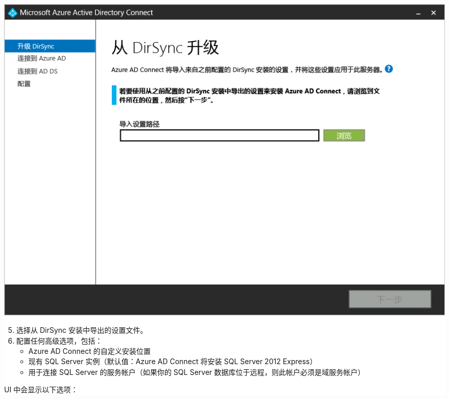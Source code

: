 ![输入你的 Azure AD 凭据](./media/active-directory-aadconnect-dirsync-upgrade-get-started/ImportSettings.png)
 
5. 选择从 DirSync 安装中导出的设置文件。    
6. 配置任何高级选项，包括：  
   * Azure AD Connect 的自定义安装位置
   * 现有 SQL Server 实例（默认值：Azure AD Connect 将安装 SQL Server 2012 Express）
   * 用于连接 SQL Server 的服务帐户（如果你的 SQL Server 数据库位于远程，则此帐户必须是域服务帐户）

UI 中会显示以下选项：
